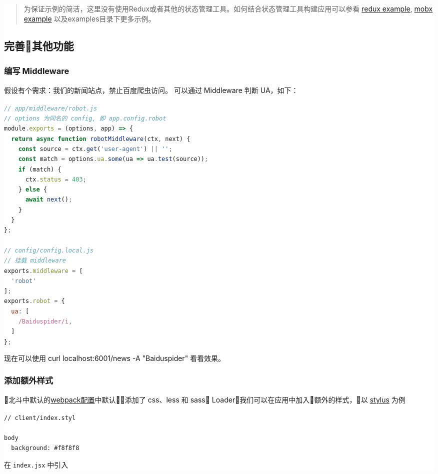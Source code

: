 > 为保证示例的简洁，这里没有使用Redux或者其他的状态管理工具。如何结合状态管理工具构建应用可以参看 [redux example](https://github.com/alibaba/beidou/tree/master/examples/redux), [mobx example](https://github.com/alibaba/beidou/tree/master/examples/with-mobx) 以及examples目录下更多示例。

## 完善其他功能
### 编写 Middleware

假设有个需求：我们的新闻站点，禁止百度爬虫访问。
可以通过 Middleware 判断 UA，如下：

```js
// app/middleware/robot.js
// options 为同名的 config, 即 app.config.robot
module.exports = (options, app) => {
  return async function robotMiddleware(ctx, next) {
    const source = ctx.get('user-agent') || '';
    const match = options.ua.some(ua => ua.test(source));
    if (match) {
      ctx.status = 403;
    } else {
      await next();
    }
  }
};

// config/config.local.js
// 挂载 middleware
exports.middleware = [
  'robot'
];
exports.robot = {
  ua: [
    /Baiduspider/i,
  ]
};
```

现在可以使用 curl localhost:6001/news -A "Baiduspider" 看看效果。

### 添加额外样式

北斗中默认的[webpack配置](https://github.com/alibaba/beidou/blob/master/packages/beidou-webpack/config/webpack.common.js)中默认添加了 css、less 和 sass Loader，我们可以在应用中加入额外的样式，以 [stylus](http://stylus-lang.com/) 为例

```styl
// client/index.styl

body
  background: #f8f8f8
```

在 `index.jsx` 中引入
